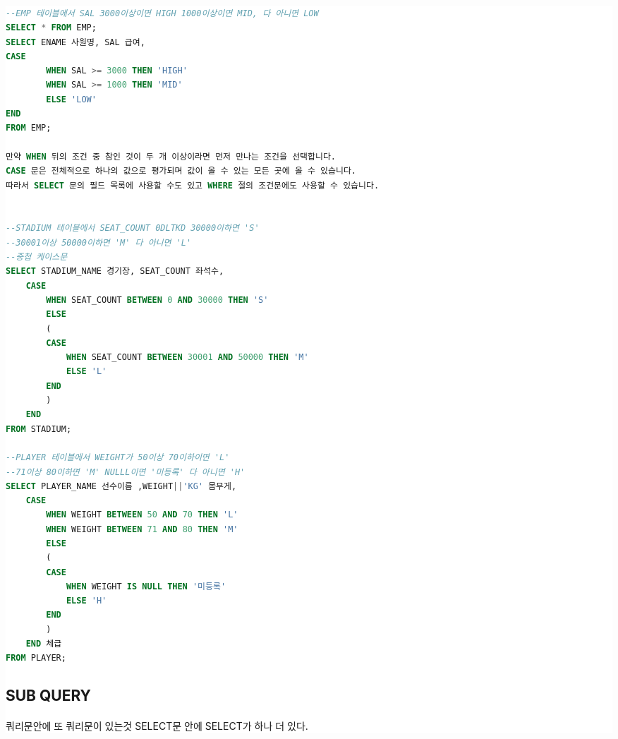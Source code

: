 ```SQL
--EMP 테이블에서 SAL 3000이상이면 HIGH 1000이상이면 MID, 다 아니면 LOW
SELECT * FROM EMP;
SELECT ENAME 사원명, SAL 급여,
CASE
		WHEN SAL >= 3000 THEN 'HIGH'
		WHEN SAL >= 1000 THEN 'MID'
		ELSE 'LOW'
END
FROM EMP;

만약 WHEN 뒤의 조건 중 참인 것이 두 개 이상이라면 먼저 만나는 조건을 선택합니다.
CASE 문은 전체적으로 하나의 값으로 평가되며 값이 올 수 있는 모든 곳에 올 수 있습니다.
따라서 SELECT 문의 필드 목록에 사용할 수도 있고 WHERE 절의 조건문에도 사용할 수 있습니다.


--STADIUM 테이블에서 SEAT_COUNT 0DLTKD 30000이하면 'S'
--30001이상 50000이하면 'M' 다 아니면 'L'
--중첩 케이스문
SELECT STADIUM_NAME 경기장, SEAT_COUNT 좌석수,
	CASE
		WHEN SEAT_COUNT BETWEEN 0 AND 30000 THEN 'S'
		ELSE
		(
		CASE
			WHEN SEAT_COUNT BETWEEN 30001 AND 50000 THEN 'M'
			ELSE 'L'
		END
		)
	END
FROM STADIUM;

--PLAYER 테이블에서 WEIGHT가 50이상 70이하이면 'L'
--71이상 80이하면 'M' NULLL이면 '미등록' 다 아니면 'H'
SELECT PLAYER_NAME 선수이름 ,WEIGHT||'KG' 몸무게,
	CASE
		WHEN WEIGHT BETWEEN 50 AND 70 THEN 'L'
		WHEN WEIGHT BETWEEN 71 AND 80 THEN 'M'
		ELSE
		(
		CASE 
			WHEN WEIGHT IS NULL THEN '미등록'
			ELSE 'H'
		END
		)
	END 체급
FROM PLAYER; 
```

## SUB QUERY
쿼리문안에 또 쿼리문이 있는것 SELECT문 안에 SELECT가 하나 더 있다.
